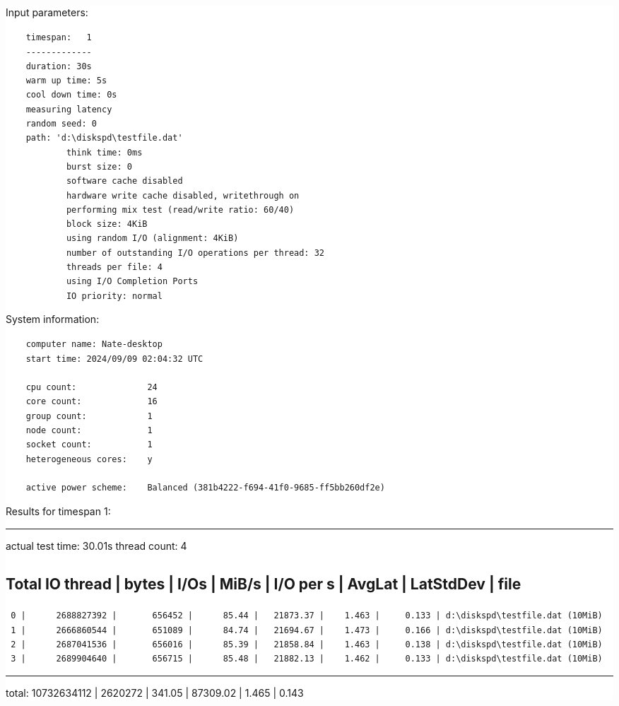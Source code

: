 Input parameters:

        timespan:   1
        -------------
        duration: 30s
        warm up time: 5s
        cool down time: 0s
        measuring latency
        random seed: 0
        path: 'd:\diskspd\testfile.dat'
                think time: 0ms
                burst size: 0
                software cache disabled
                hardware write cache disabled, writethrough on
                performing mix test (read/write ratio: 60/40)
                block size: 4KiB
                using random I/O (alignment: 4KiB)
                number of outstanding I/O operations per thread: 32
                threads per file: 4
                using I/O Completion Ports
                IO priority: normal

System information:

        computer name: Nate-desktop
        start time: 2024/09/09 02:04:32 UTC

        cpu count:              24
        core count:             16
        group count:            1
        node count:             1
        socket count:           1
        heterogeneous cores:    y

        active power scheme:    Balanced (381b4222-f694-41f0-9685-ff5bb260df2e)

Results for timespan 1:
*******************************************************************************

actual test time:       30.01s
thread count:           4


Total IO
thread |       bytes     |     I/Os     |    MiB/s   |  I/O per s |  AvgLat  | LatStdDev |  file
-----------------------------------------------------------------------------------------------------
     0 |      2688827392 |       656452 |      85.44 |   21873.37 |    1.463 |     0.133 | d:\diskspd\testfile.dat (10MiB)
     1 |      2666860544 |       651089 |      84.74 |   21694.67 |    1.473 |     0.166 | d:\diskspd\testfile.dat (10MiB)
     2 |      2687041536 |       656016 |      85.39 |   21858.84 |    1.463 |     0.138 | d:\diskspd\testfile.dat (10MiB)
     3 |      2689904640 |       656715 |      85.48 |   21882.13 |    1.462 |     0.133 | d:\diskspd\testfile.dat (10MiB)
-----------------------------------------------------------------------------------------------------
total:       10732634112 |      2620272 |     341.05 |   87309.02 |    1.465 |     0.143
